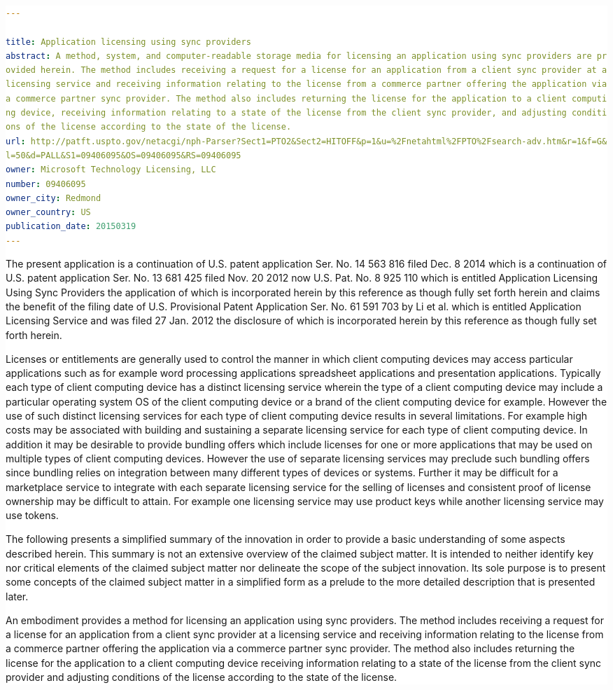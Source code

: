 ```yaml
---

title: Application licensing using sync providers
abstract: A method, system, and computer-readable storage media for licensing an application using sync providers are provided herein. The method includes receiving a request for a license for an application from a client sync provider at a licensing service and receiving information relating to the license from a commerce partner offering the application via a commerce partner sync provider. The method also includes returning the license for the application to a client computing device, receiving information relating to a state of the license from the client sync provider, and adjusting conditions of the license according to the state of the license.
url: http://patft.uspto.gov/netacgi/nph-Parser?Sect1=PTO2&Sect2=HITOFF&p=1&u=%2Fnetahtml%2FPTO%2Fsearch-adv.htm&r=1&f=G&l=50&d=PALL&S1=09406095&OS=09406095&RS=09406095
owner: Microsoft Technology Licensing, LLC
number: 09406095
owner_city: Redmond
owner_country: US
publication_date: 20150319
---
```

The present application is a continuation of U.S. patent application Ser. No. 14 563 816 filed Dec. 8 2014 which is a continuation of U.S. patent application Ser. No. 13 681 425 filed Nov. 20 2012 now U.S. Pat. No. 8 925 110 which is entitled Application Licensing Using Sync Providers the application of which is incorporated herein by this reference as though fully set forth herein and claims the benefit of the filing date of U.S. Provisional Patent Application Ser. No. 61 591 703 by Li et al. which is entitled Application Licensing Service and was filed 27 Jan. 2012 the disclosure of which is incorporated herein by this reference as though fully set forth herein.

Licenses or entitlements are generally used to control the manner in which client computing devices may access particular applications such as for example word processing applications spreadsheet applications and presentation applications. Typically each type of client computing device has a distinct licensing service wherein the type of a client computing device may include a particular operating system OS of the client computing device or a brand of the client computing device for example. However the use of such distinct licensing services for each type of client computing device results in several limitations. For example high costs may be associated with building and sustaining a separate licensing service for each type of client computing device. In addition it may be desirable to provide bundling offers which include licenses for one or more applications that may be used on multiple types of client computing devices. However the use of separate licensing services may preclude such bundling offers since bundling relies on integration between many different types of devices or systems. Further it may be difficult for a marketplace service to integrate with each separate licensing service for the selling of licenses and consistent proof of license ownership may be difficult to attain. For example one licensing service may use product keys while another licensing service may use tokens.

The following presents a simplified summary of the innovation in order to provide a basic understanding of some aspects described herein. This summary is not an extensive overview of the claimed subject matter. It is intended to neither identify key nor critical elements of the claimed subject matter nor delineate the scope of the subject innovation. Its sole purpose is to present some concepts of the claimed subject matter in a simplified form as a prelude to the more detailed description that is presented later.

An embodiment provides a method for licensing an application using sync providers. The method includes receiving a request for a license for an application from a client sync provider at a licensing service and receiving information relating to the license from a commerce partner offering the application via a commerce partner sync provider. The method also includes returning the license for the application to a client computing device receiving information relating to a state of the license from the client sync provider and adjusting conditions of the license according to the state of the license.
